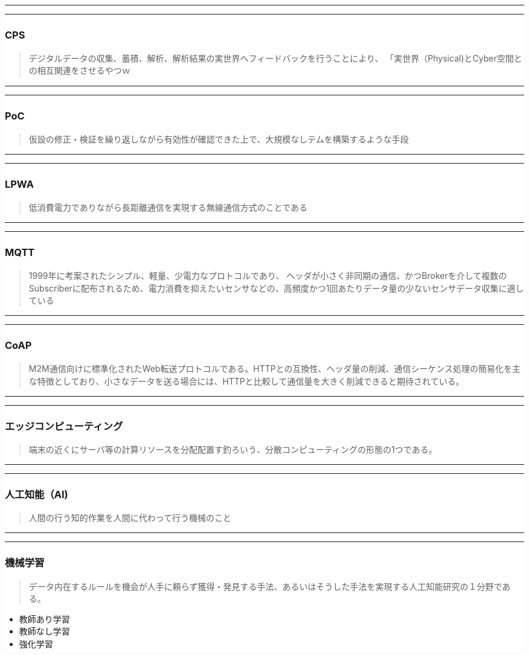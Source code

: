 *****
---
### CPS
> デジタルデータの収集、蓄積、解析、解析結果の実世界へフィードバックを行うことにより、
> 「実世界（Physical)とCyber空間との相互関連をさせるやつｗ

*****
---
### PoC
> 仮設の修正・検証を繰り返しながら有効性が確認できた上で、大規模なしテムを構築するような手段

*****
---
### LPWA
> 低消費電力でありながら長距離通信を実現する無線通信方式のことである

*****
---
### MQTT
> 1999年に考案されたシンプル、軽量、少電力なプロトコルであり、
ヘッダが小さく非同期の通信、かつBrokerを介して複数のSubscriberに配布されるため、電力消費を抑えたいセンサなどの、高頻度かつ1回あたりデータ量の少ないセンサデータ収集に適している

*****
---
### CoAP
> M2M通信向けに標準化されたWeb転送プロトコルである。HTTPとの互換性、ヘッダ量の削減、通信シーケンス処理の簡易化を主な特徴としており、小さなデータを送る場合には、HTTPと比較して通信量を大きく削減できると期待されている。

*****
---
### エッジコンピューティング
> 端末の近くにサーバ等の計算リソースを分配配置す釣ろいう、分散コンピューティングの形態の1つである。

*****
---
### 人工知能（AI)
> 人間の行う知的作業を人間に代わって行う機械のこと

*****
---
### 機械学習
> データ内在するルールを機会が人手に頼らず獲得・発見する手法、あるいはそうした手法を実現する人工知能研究の１分野である。
- 教師あり学習
- 教師なし学習
- 強化学習
    